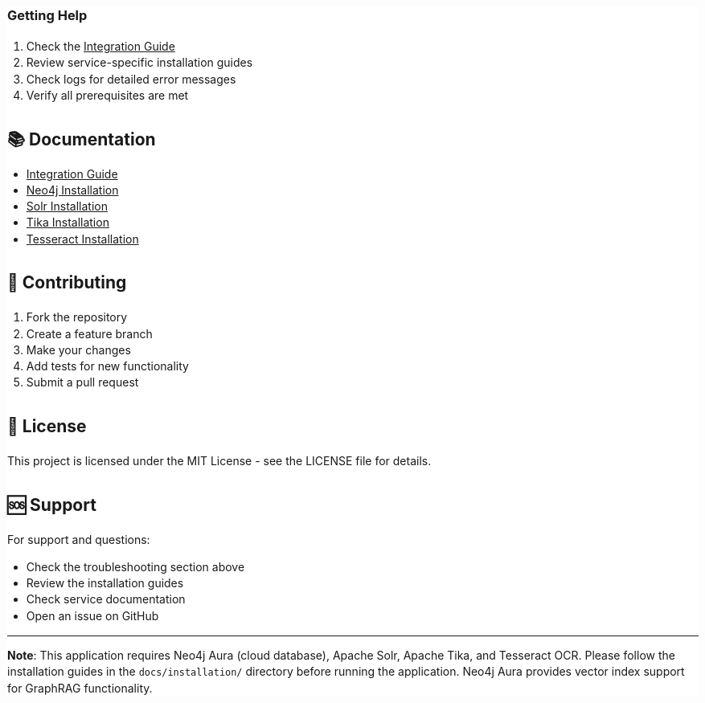### Getting Help
1. Check the [Integration Guide](docs/installation/integration-guide.md)
2. Review service-specific installation guides
3. Check logs for detailed error messages
4. Verify all prerequisites are met

## 📚 Documentation

- [Integration Guide](docs/installation/integration-guide.md)
- [Neo4j Installation](docs/installation/neo4j-installation.md)
- [Solr Installation](docs/installation/solr-installation.md)
- [Tika Installation](docs/installation/tika-installation.md)
- [Tesseract Installation](docs/installation/tesseract-installation.md)

## 🤝 Contributing

1. Fork the repository
2. Create a feature branch
3. Make your changes
4. Add tests for new functionality
5. Submit a pull request

## 📄 License

This project is licensed under the MIT License - see the LICENSE file for details.

## 🆘 Support

For support and questions:
- Check the troubleshooting section above
- Review the installation guides
- Check service documentation
- Open an issue on GitHub

---

**Note**: This application requires Neo4j Aura (cloud database), Apache Solr, Apache Tika, and Tesseract OCR. Please follow the installation guides in the `docs/installation/` directory before running the application. Neo4j Aura provides vector index support for GraphRAG functionality.